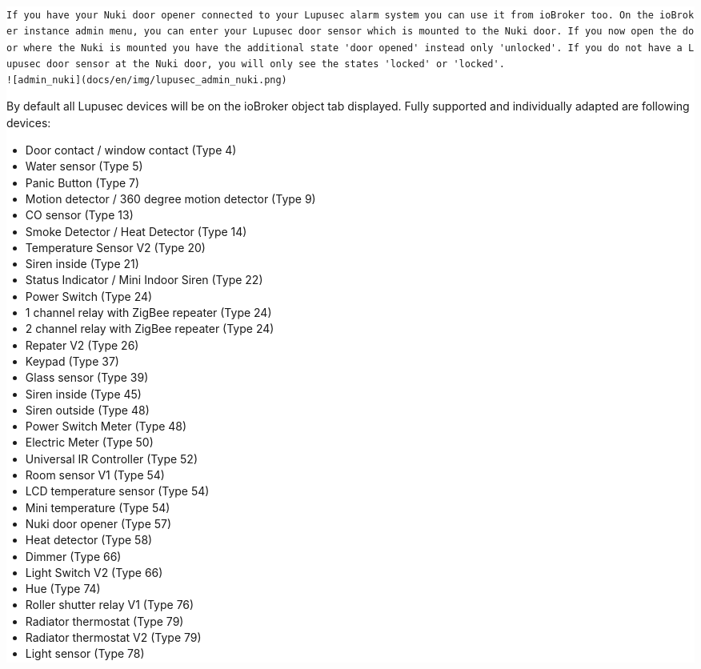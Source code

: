     If you have your Nuki door opener connected to your Lupusec alarm system you can use it from ioBroker too. On the ioBroker instance admin menu, you can enter your Lupusec door sensor which is mounted to the Nuki door. If you now open the door where the Nuki is mounted you have the additional state 'door opened' instead only 'unlocked'. If you do not have a Lupusec door sensor at the Nuki door, you will only see the states 'locked' or 'locked'.
    ![admin_nuki](docs/en/img/lupusec_admin_nuki.png)

By default all Lupusec devices will be on the ioBroker object tab displayed.
Fully supported and individually adapted are following devices:

- Door contact / window contact (Type 4)
- Water sensor (Type 5)
- Panic Button (Type 7)
- Motion detector / 360 degree motion detector (Type 9)
- CO sensor (Type 13)
- Smoke Detector / Heat Detector (Type 14)
- Temperature Sensor V2 (Type 20)
- Siren inside (Type 21)
- Status Indicator / Mini Indoor Siren (Type 22)
- Power Switch (Type 24)
- 1 channel relay with ZigBee repeater (Type 24)
- 2 channel relay with ZigBee repeater (Type 24)
- Repater V2 (Type 26)
- Keypad (Type 37)
- Glass sensor (Type 39)
- Siren inside (Type 45)
- Siren outside (Type 48)
- Power Switch Meter (Type 48)
- Electric Meter (Type 50)
- Universal IR Controller (Type 52)
- Room sensor V1 (Type 54)
- LCD temperature sensor (Type 54)
- Mini temperature (Type 54)
- Nuki door opener (Type 57)
- Heat detector (Type 58)
- Dimmer (Type 66)
- Light Switch V2 (Type 66)
- Hue (Type 74)
- Roller shutter relay V1 (Type 76)
- Radiator thermostat (Type 79)
- Radiator thermostat V2 (Type 79)
- Light sensor (Type 78)